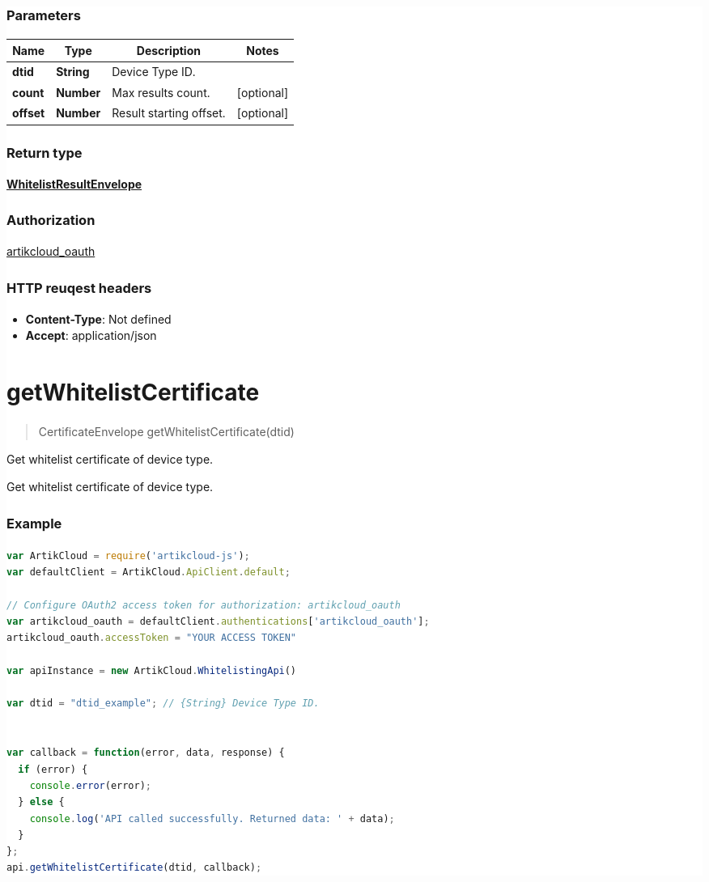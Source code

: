### Parameters

Name | Type | Description  | Notes
------------- | ------------- | ------------- | -------------
 **dtid** | **String**| Device Type ID. | 
 **count** | **Number**| Max results count. | [optional] 
 **offset** | **Number**| Result starting offset. | [optional] 

### Return type

[**WhitelistResultEnvelope**](WhitelistResultEnvelope.md)

### Authorization

[artikcloud_oauth](../README.md#artikcloud_oauth)

### HTTP reuqest headers

 - **Content-Type**: Not defined
 - **Accept**: application/json

<a name="getWhitelistCertificate"></a>
# **getWhitelistCertificate**
> CertificateEnvelope getWhitelistCertificate(dtid)

Get whitelist certificate of device type.

Get whitelist certificate of device type.

### Example
```javascript
var ArtikCloud = require('artikcloud-js');
var defaultClient = ArtikCloud.ApiClient.default;

// Configure OAuth2 access token for authorization: artikcloud_oauth
var artikcloud_oauth = defaultClient.authentications['artikcloud_oauth'];
artikcloud_oauth.accessToken = "YOUR ACCESS TOKEN"

var apiInstance = new ArtikCloud.WhitelistingApi()

var dtid = "dtid_example"; // {String} Device Type ID.


var callback = function(error, data, response) {
  if (error) {
    console.error(error);
  } else {
    console.log('API called successfully. Returned data: ' + data);
  }
};
api.getWhitelistCertificate(dtid, callback);
```
